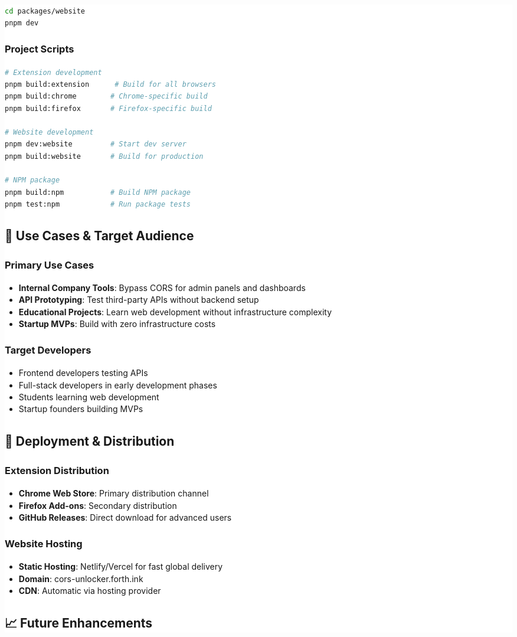 ```bash
cd packages/website
pnpm dev
```

### **Project Scripts**
```bash
# Extension development
pnpm build:extension      # Build for all browsers
pnpm build:chrome        # Chrome-specific build
pnpm build:firefox       # Firefox-specific build

# Website development
pnpm dev:website         # Start dev server
pnpm build:website       # Build for production

# NPM package
pnpm build:npm           # Build NPM package
pnpm test:npm            # Run package tests
```

## 🎯 **Use Cases & Target Audience**

### **Primary Use Cases**
- **Internal Company Tools**: Bypass CORS for admin panels and dashboards
- **API Prototyping**: Test third-party APIs without backend setup
- **Educational Projects**: Learn web development without infrastructure complexity
- **Startup MVPs**: Build with zero infrastructure costs

### **Target Developers**
- Frontend developers testing APIs
- Full-stack developers in early development phases
- Students learning web development
- Startup founders building MVPs

## 🔄 **Deployment & Distribution**

### **Extension Distribution**
- **Chrome Web Store**: Primary distribution channel
- **Firefox Add-ons**: Secondary distribution
- **GitHub Releases**: Direct download for advanced users

### **Website Hosting**
- **Static Hosting**: Netlify/Vercel for fast global delivery
- **Domain**: cors-unlocker.forth.ink
- **CDN**: Automatic via hosting provider

## 📈 **Future Enhancements**
